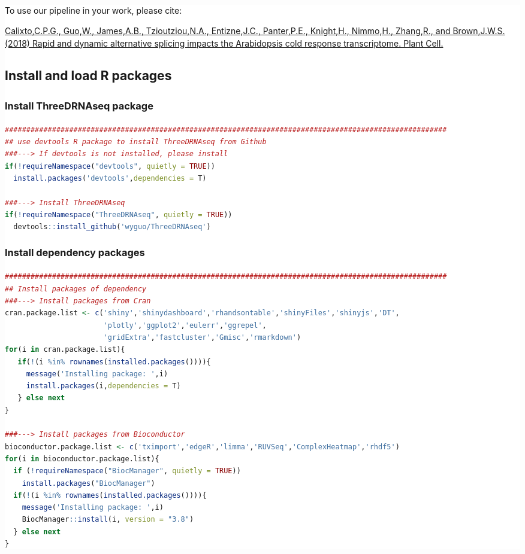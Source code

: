 To use our pipeline in your work, please cite:

<a href="http://www.plantcell.org/content/30/7/1424" target="_blank">Calixto,C.P.G., Guo,W., James,A.B., Tzioutziou,N.A., Entizne,J.C., Panter,P.E., Knight,H., Nimmo,H., Zhang,R., and Brown,J.W.S. (2018) Rapid and dynamic alternative splicing impacts the Arabidopsis cold response transcriptome. Plant Cell.</a>

Install and load R packages
---------------------------

### Install ThreeDRNAseq package

``` r
#######################################################################################################
## use devtools R package to install ThreeDRNAseq from Github
###---> If devtools is not installed, please install
if(!requireNamespace("devtools", quietly = TRUE))
  install.packages('devtools',dependencies = T)

###---> Install ThreeDRNAseq
if(!requireNamespace("ThreeDRNAseq", quietly = TRUE))
  devtools::install_github('wyguo/ThreeDRNAseq')
```

### Install dependency packages

``` r
#######################################################################################################
## Install packages of dependency
###---> Install packages from Cran
cran.package.list <- c('shiny','shinydashboard','rhandsontable','shinyFiles','shinyjs','DT',
                       'plotly','ggplot2','eulerr','ggrepel',
                       'gridExtra','fastcluster','Gmisc','rmarkdown')
for(i in cran.package.list){
   if(!(i %in% rownames(installed.packages()))){
     message('Installing package: ',i)
     install.packages(i,dependencies = T)
   } else next
}

###---> Install packages from Bioconductor
bioconductor.package.list <- c('tximport','edgeR','limma','RUVSeq','ComplexHeatmap','rhdf5')
for(i in bioconductor.package.list){
  if (!requireNamespace("BiocManager", quietly = TRUE))
    install.packages("BiocManager")
  if(!(i %in% rownames(installed.packages()))){
    message('Installing package: ',i)
    BiocManager::install(i, version = "3.8")
  } else next
}
```
